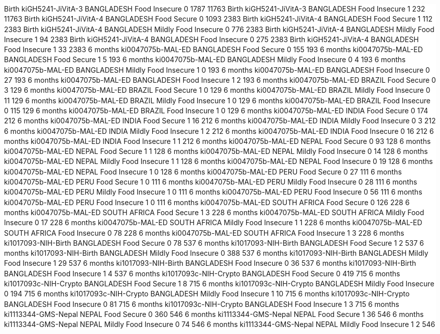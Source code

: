 Birth       kiGH5241-JiVitA-3       BANGLADESH     Food Insecure                0     1787   11763
Birth       kiGH5241-JiVitA-3       BANGLADESH     Food Insecure                1      232   11763
Birth       kiGH5241-JiVitA-4       BANGLADESH     Food Secure                  0     1093    2383
Birth       kiGH5241-JiVitA-4       BANGLADESH     Food Secure                  1      112    2383
Birth       kiGH5241-JiVitA-4       BANGLADESH     Mildly Food Insecure         0      776    2383
Birth       kiGH5241-JiVitA-4       BANGLADESH     Mildly Food Insecure         1       94    2383
Birth       kiGH5241-JiVitA-4       BANGLADESH     Food Insecure                0      275    2383
Birth       kiGH5241-JiVitA-4       BANGLADESH     Food Insecure                1       33    2383
6 months    ki0047075b-MAL-ED       BANGLADESH     Food Secure                  0      155     193
6 months    ki0047075b-MAL-ED       BANGLADESH     Food Secure                  1        5     193
6 months    ki0047075b-MAL-ED       BANGLADESH     Mildly Food Insecure         0        4     193
6 months    ki0047075b-MAL-ED       BANGLADESH     Mildly Food Insecure         1        0     193
6 months    ki0047075b-MAL-ED       BANGLADESH     Food Insecure                0       27     193
6 months    ki0047075b-MAL-ED       BANGLADESH     Food Insecure                1        2     193
6 months    ki0047075b-MAL-ED       BRAZIL         Food Secure                  0        3     129
6 months    ki0047075b-MAL-ED       BRAZIL         Food Secure                  1        0     129
6 months    ki0047075b-MAL-ED       BRAZIL         Mildly Food Insecure         0       11     129
6 months    ki0047075b-MAL-ED       BRAZIL         Mildly Food Insecure         1        0     129
6 months    ki0047075b-MAL-ED       BRAZIL         Food Insecure                0      115     129
6 months    ki0047075b-MAL-ED       BRAZIL         Food Insecure                1        0     129
6 months    ki0047075b-MAL-ED       INDIA          Food Secure                  0      174     212
6 months    ki0047075b-MAL-ED       INDIA          Food Secure                  1       16     212
6 months    ki0047075b-MAL-ED       INDIA          Mildly Food Insecure         0        3     212
6 months    ki0047075b-MAL-ED       INDIA          Mildly Food Insecure         1        2     212
6 months    ki0047075b-MAL-ED       INDIA          Food Insecure                0       16     212
6 months    ki0047075b-MAL-ED       INDIA          Food Insecure                1        1     212
6 months    ki0047075b-MAL-ED       NEPAL          Food Secure                  0       93     128
6 months    ki0047075b-MAL-ED       NEPAL          Food Secure                  1        1     128
6 months    ki0047075b-MAL-ED       NEPAL          Mildly Food Insecure         0       14     128
6 months    ki0047075b-MAL-ED       NEPAL          Mildly Food Insecure         1        1     128
6 months    ki0047075b-MAL-ED       NEPAL          Food Insecure                0       19     128
6 months    ki0047075b-MAL-ED       NEPAL          Food Insecure                1        0     128
6 months    ki0047075b-MAL-ED       PERU           Food Secure                  0       27     111
6 months    ki0047075b-MAL-ED       PERU           Food Secure                  1        0     111
6 months    ki0047075b-MAL-ED       PERU           Mildly Food Insecure         0       28     111
6 months    ki0047075b-MAL-ED       PERU           Mildly Food Insecure         1        0     111
6 months    ki0047075b-MAL-ED       PERU           Food Insecure                0       56     111
6 months    ki0047075b-MAL-ED       PERU           Food Insecure                1        0     111
6 months    ki0047075b-MAL-ED       SOUTH AFRICA   Food Secure                  0      126     228
6 months    ki0047075b-MAL-ED       SOUTH AFRICA   Food Secure                  1        3     228
6 months    ki0047075b-MAL-ED       SOUTH AFRICA   Mildly Food Insecure         0       17     228
6 months    ki0047075b-MAL-ED       SOUTH AFRICA   Mildly Food Insecure         1        1     228
6 months    ki0047075b-MAL-ED       SOUTH AFRICA   Food Insecure                0       78     228
6 months    ki0047075b-MAL-ED       SOUTH AFRICA   Food Insecure                1        3     228
6 months    ki1017093-NIH-Birth     BANGLADESH     Food Secure                  0       78     537
6 months    ki1017093-NIH-Birth     BANGLADESH     Food Secure                  1        2     537
6 months    ki1017093-NIH-Birth     BANGLADESH     Mildly Food Insecure         0      388     537
6 months    ki1017093-NIH-Birth     BANGLADESH     Mildly Food Insecure         1       29     537
6 months    ki1017093-NIH-Birth     BANGLADESH     Food Insecure                0       36     537
6 months    ki1017093-NIH-Birth     BANGLADESH     Food Insecure                1        4     537
6 months    ki1017093c-NIH-Crypto   BANGLADESH     Food Secure                  0      419     715
6 months    ki1017093c-NIH-Crypto   BANGLADESH     Food Secure                  1        8     715
6 months    ki1017093c-NIH-Crypto   BANGLADESH     Mildly Food Insecure         0      194     715
6 months    ki1017093c-NIH-Crypto   BANGLADESH     Mildly Food Insecure         1       10     715
6 months    ki1017093c-NIH-Crypto   BANGLADESH     Food Insecure                0       81     715
6 months    ki1017093c-NIH-Crypto   BANGLADESH     Food Insecure                1        3     715
6 months    ki1113344-GMS-Nepal     NEPAL          Food Secure                  0      360     546
6 months    ki1113344-GMS-Nepal     NEPAL          Food Secure                  1       36     546
6 months    ki1113344-GMS-Nepal     NEPAL          Mildly Food Insecure         0       74     546
6 months    ki1113344-GMS-Nepal     NEPAL          Mildly Food Insecure         1        2     546